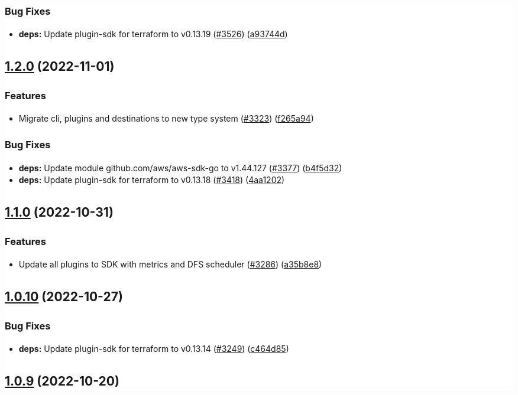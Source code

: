 
### Bug Fixes

* **deps:** Update plugin-sdk for terraform to v0.13.19 ([#3526](https://github.com/cloudquery/cloudquery/issues/3526)) ([a93744d](https://github.com/cloudquery/cloudquery/commit/a93744dfd019c51b33a7d58870d7fa7deb1c7bf0))

## [1.2.0](https://github.com/cloudquery/cloudquery/compare/plugins-source-terraform-v1.1.0...plugins-source-terraform-v1.2.0) (2022-11-01)


### Features

* Migrate cli, plugins and destinations to new type system ([#3323](https://github.com/cloudquery/cloudquery/issues/3323)) ([f265a94](https://github.com/cloudquery/cloudquery/commit/f265a94448ad55c968b26ba8a19681bc81086c11))


### Bug Fixes

* **deps:** Update module github.com/aws/aws-sdk-go to v1.44.127 ([#3377](https://github.com/cloudquery/cloudquery/issues/3377)) ([b4f5d32](https://github.com/cloudquery/cloudquery/commit/b4f5d32a1aa76cb9826ceea18884eab5052b5218))
* **deps:** Update plugin-sdk for terraform to v0.13.18 ([#3418](https://github.com/cloudquery/cloudquery/issues/3418)) ([4aa1202](https://github.com/cloudquery/cloudquery/commit/4aa120251a668938bb9f0ec6fe21d93fbe8ff817))

## [1.1.0](https://github.com/cloudquery/cloudquery/compare/plugins-source-terraform-v1.0.10...plugins-source-terraform-v1.1.0) (2022-10-31)


### Features

* Update all plugins to SDK with metrics and DFS scheduler ([#3286](https://github.com/cloudquery/cloudquery/issues/3286)) ([a35b8e8](https://github.com/cloudquery/cloudquery/commit/a35b8e89d625287a9b9406ff18cfac78ffdb1241))

## [1.0.10](https://github.com/cloudquery/cloudquery/compare/plugins-source-terraform-v1.0.9...plugins-source-terraform-v1.0.10) (2022-10-27)


### Bug Fixes

* **deps:** Update plugin-sdk for terraform to v0.13.14 ([#3249](https://github.com/cloudquery/cloudquery/issues/3249)) ([c464d85](https://github.com/cloudquery/cloudquery/commit/c464d85e63e8f11403c657fcd014d578cb9c2668))

## [1.0.9](https://github.com/cloudquery/cloudquery/compare/plugins-source-terraform-v1.0.8...plugins-source-terraform-v1.0.9) (2022-10-20)
